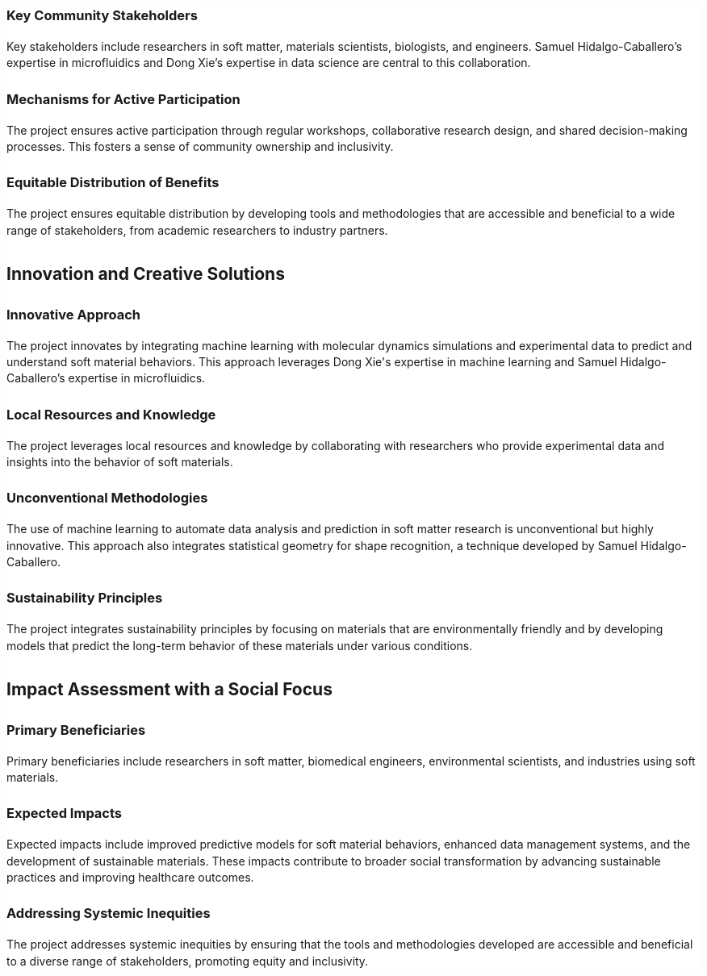 ### Key Community Stakeholders
Key stakeholders include researchers in soft matter, materials scientists, biologists, and engineers. Samuel Hidalgo-Caballero’s expertise in microfluidics and Dong Xie’s expertise in data science are central to this collaboration.

### Mechanisms for Active Participation
The project ensures active participation through regular workshops, collaborative research design, and shared decision-making processes. This fosters a sense of community ownership and inclusivity.

### Equitable Distribution of Benefits
The project ensures equitable distribution by developing tools and methodologies that are accessible and beneficial to a wide range of stakeholders, from academic researchers to industry partners.

## Innovation and Creative Solutions

### Innovative Approach
The project innovates by integrating machine learning with molecular dynamics simulations and experimental data to predict and understand soft material behaviors. This approach leverages Dong Xie's expertise in machine learning and Samuel Hidalgo-Caballero’s expertise in microfluidics.

### Local Resources and Knowledge
The project leverages local resources and knowledge by collaborating with researchers who provide experimental data and insights into the behavior of soft materials.

### Unconventional Methodologies
The use of machine learning to automate data analysis and prediction in soft matter research is unconventional but highly innovative. This approach also integrates statistical geometry for shape recognition, a technique developed by Samuel Hidalgo-Caballero.

### Sustainability Principles
The project integrates sustainability principles by focusing on materials that are environmentally friendly and by developing models that predict the long-term behavior of these materials under various conditions.

## Impact Assessment with a Social Focus

### Primary Beneficiaries
Primary beneficiaries include researchers in soft matter, biomedical engineers, environmental scientists, and industries using soft materials.

### Expected Impacts
Expected impacts include improved predictive models for soft material behaviors, enhanced data management systems, and the development of sustainable materials. These impacts contribute to broader social transformation by advancing sustainable practices and improving healthcare outcomes.

### Addressing Systemic Inequities
The project addresses systemic inequities by ensuring that the tools and methodologies developed are accessible and beneficial to a diverse range of stakeholders, promoting equity and inclusivity.
